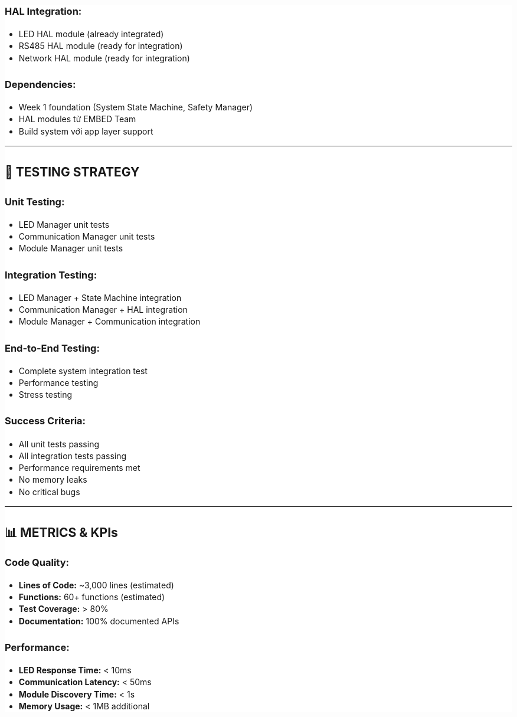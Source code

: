 ### **HAL Integration:**
- LED HAL module (already integrated)
- RS485 HAL module (ready for integration)
- Network HAL module (ready for integration)

### **Dependencies:**
- Week 1 foundation (System State Machine, Safety Manager)
- HAL modules từ EMBED Team
- Build system với app layer support

---

## 🧪 **TESTING STRATEGY**

### **Unit Testing:**
- LED Manager unit tests
- Communication Manager unit tests
- Module Manager unit tests

### **Integration Testing:**
- LED Manager + State Machine integration
- Communication Manager + HAL integration
- Module Manager + Communication integration

### **End-to-End Testing:**
- Complete system integration test
- Performance testing
- Stress testing

### **Success Criteria:**
- All unit tests passing
- All integration tests passing
- Performance requirements met
- No memory leaks
- No critical bugs

---

## 📊 **METRICS & KPIs**

### **Code Quality:**
- **Lines of Code:** ~3,000 lines (estimated)
- **Functions:** 60+ functions (estimated)
- **Test Coverage:** > 80%
- **Documentation:** 100% documented APIs

### **Performance:**
- **LED Response Time:** < 10ms
- **Communication Latency:** < 50ms
- **Module Discovery Time:** < 1s
- **Memory Usage:** < 1MB additional
